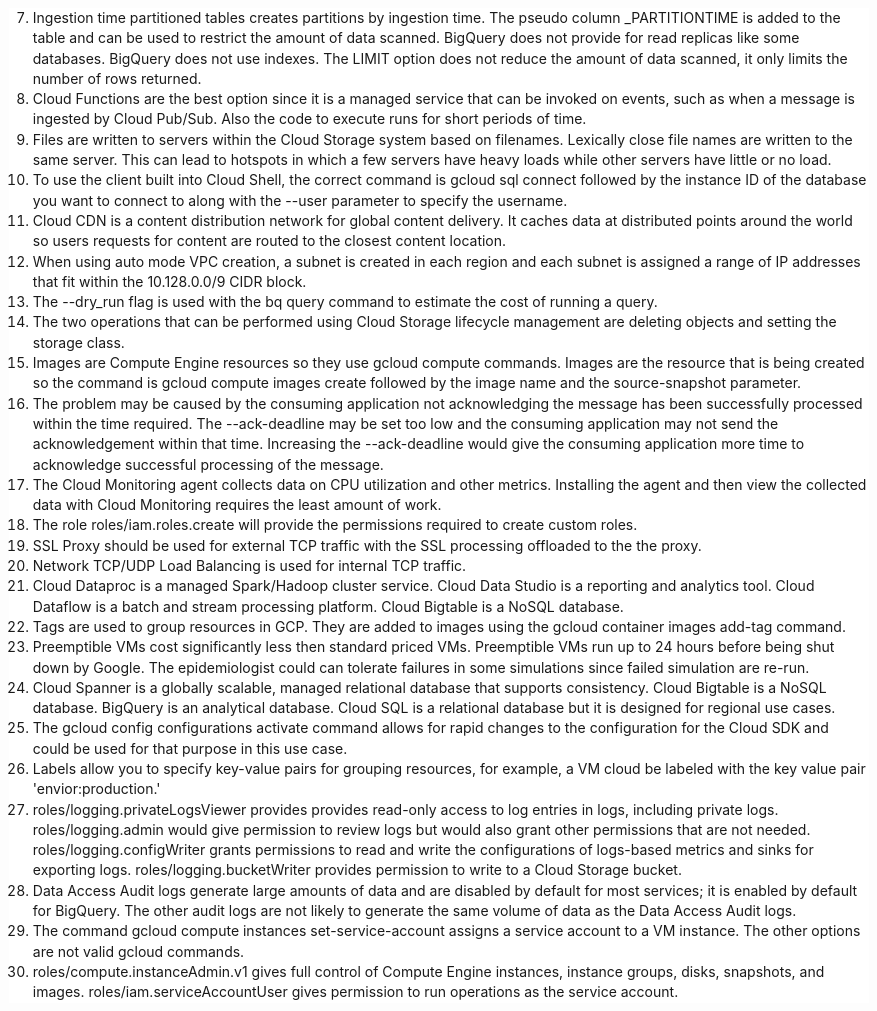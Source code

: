 7. Ingestion time partitioned tables creates partitions by ingestion time. The pseudo column _PARTITIONTIME is added to the table and can be used to restrict the amount of data scanned. BigQuery does not provide for read replicas like some databases. BigQuery does not use indexes. The LIMIT option does not reduce the amount of data scanned, it only limits the number of rows returned.
8. Cloud Functions are the best option since it is a managed service that can be invoked on events, such as when a message is ingested by Cloud Pub/Sub. Also the code to execute runs for short periods of time.
9. Files are written to servers within the Cloud Storage system based on filenames. Lexically close file names are written to the same server. This can lead to hotspots in which a few servers have heavy loads while other servers have little or no load.
10. To use the client built into Cloud Shell, the correct command is gcloud sql connect followed by the instance ID of the database you want to connect to along with the --user parameter to specify the username.
11. Cloud CDN is a content distribution network for global content delivery. It caches data at distributed points around the world so users requests for content are routed to the closest content location.
12. When using auto mode VPC creation, a subnet is created in each region and each subnet is assigned a range of IP addresses that fit within the 10.128.0.0/9 CIDR block.
13. The --dry_run flag is used with the bq query command to estimate the cost of running a query.
14. The two operations that can be performed using Cloud Storage lifecycle management are deleting objects and setting the storage class.
15. Images are Compute Engine resources so they use gcloud compute commands. Images are the resource that is being created so the command is gcloud compute images create followed by the image name and the source-snapshot parameter.
16. The problem may be caused by the consuming application not acknowledging the message has been successfully processed within the time required. The --ack-deadline may be set too low and the consuming application may not send the acknowledgement within that time. Increasing the --ack-deadline would give the consuming application more time to acknowledge successful processing of the message.
17. The Cloud Monitoring agent collects data on CPU utilization and other metrics. Installing the agent and then view the collected data with Cloud Monitoring requires the least amount of work.
18. The role roles/iam.roles.create will provide the permissions required to create custom roles.
19. SSL Proxy should be used for external TCP traffic with the SSL processing offloaded to the the proxy.
20. Network TCP/UDP Load Balancing is used for internal TCP traffic.
21. Cloud Dataproc is a managed Spark/Hadoop cluster service. Cloud Data Studio is a reporting and analytics tool. Cloud Dataflow is a batch and stream processing platform. Cloud Bigtable is a NoSQL database.
22. Tags are used to group resources in GCP. They are added to images using the gcloud container images add-tag command.
23. Preemptible VMs cost significantly less then standard priced VMs. Preemptible VMs run up to 24 hours before being shut down by Google. The epidemiologist could can tolerate failures in some simulations since failed simulation are re-run.
24. Cloud Spanner is a globally scalable, managed relational database that supports consistency. Cloud Bigtable is a NoSQL database. BigQuery is an analytical database. Cloud SQL is a relational database but it is designed for regional use cases.
25. The gcloud config configurations activate command allows for rapid changes to the configuration for the Cloud SDK and could be used for that purpose in this use case.
26. Labels allow you to specify key-value pairs for grouping resources, for example, a VM cloud be labeled with the key value pair 'envior:production.'
27. roles/logging.privateLogsViewer provides provides read-only access to log entries in logs, including private logs. roles/logging.admin would give permission to review logs but would also grant other permissions that are not needed. roles/logging.configWriter grants permissions to read and write the configurations of logs-based metrics and sinks for exporting logs. roles/logging.bucketWriter provides permission to write to a Cloud Storage bucket.
28. Data Access Audit logs generate large amounts of data and are disabled by default for most services; it is enabled by default for BigQuery. The other audit logs are not likely to generate the same volume of data as the Data Access Audit logs.
29. The command gcloud compute instances set-service-account assigns a service account to a VM instance. The other options are not valid gcloud commands.
30. roles/compute.instanceAdmin.v1 gives full control of Compute Engine instances, instance groups, disks, snapshots, and images. roles/iam.serviceAccountUser gives permission to run operations as the service account.